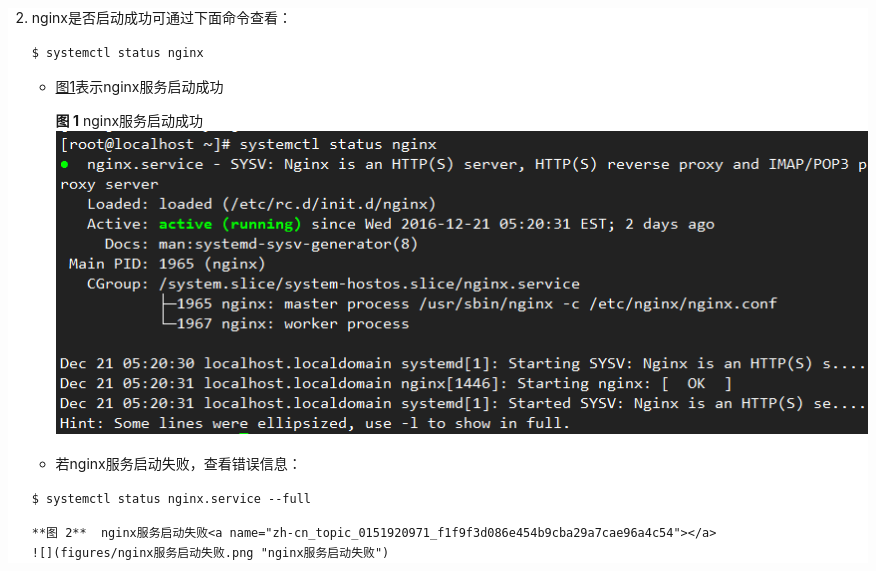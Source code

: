 2.  nginx是否启动成功可通过下面命令查看：

    ```
    $ systemctl status nginx
    ```

    - [图1](#zh-cn_topic_0151920971_fd25e3f1d664b4087ae26631719990a71)表示nginx服务启动成功

        **图 1**  nginx服务启动成功<a name="zh-cn_topic_0151920971_fd25e3f1d664b4087ae26631719990a71"></a>  
        ![](figures/nginx服务启动成功.png "nginx服务启动成功")

    - 若nginx服务启动失败，查看错误信息：

    ```
    $ systemctl status nginx.service --full
    ```

        **图 2**  nginx服务启动失败<a name="zh-cn_topic_0151920971_f1f9f3d086e454b9cba29a7cae96a4c54"></a>  
        ![](figures/nginx服务启动失败.png "nginx服务启动失败")
